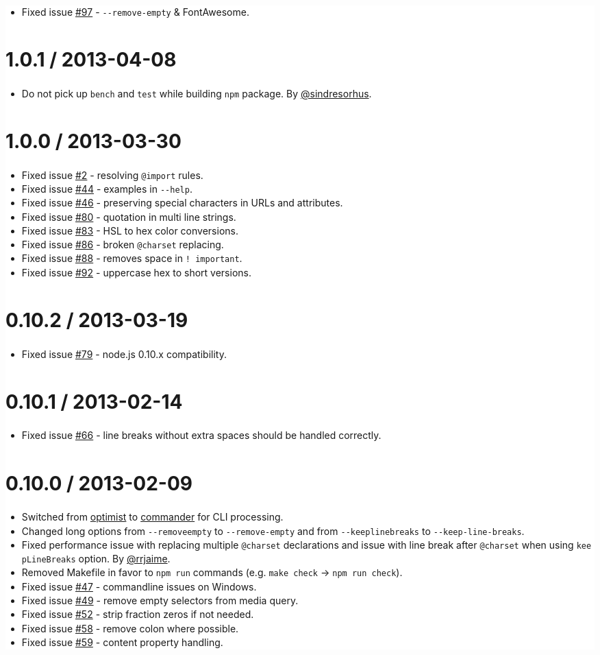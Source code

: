 * Fixed issue [#97](https://github.com/GoalSmashers/clean-css/issues/97) - `--remove-empty` & FontAwesome.

1.0.1 / 2013-04-08
==================

* Do not pick up `bench` and `test` while building `npm` package.
  By [@sindresorhus](https://https://github.com/sindresorhus).

1.0.0 / 2013-03-30
==================

* Fixed issue [#2](https://github.com/GoalSmashers/clean-css/issues/2) - resolving `@import` rules.
* Fixed issue [#44](https://github.com/GoalSmashers/clean-css/issues/44) - examples in `--help`.
* Fixed issue [#46](https://github.com/GoalSmashers/clean-css/issues/46) - preserving special characters in URLs and attributes.
* Fixed issue [#80](https://github.com/GoalSmashers/clean-css/issues/80) - quotation in multi line strings.
* Fixed issue [#83](https://github.com/GoalSmashers/clean-css/issues/83) - HSL to hex color conversions.
* Fixed issue [#86](https://github.com/GoalSmashers/clean-css/issues/86) - broken `@charset` replacing.
* Fixed issue [#88](https://github.com/GoalSmashers/clean-css/issues/88) - removes space in `! important`.
* Fixed issue [#92](https://github.com/GoalSmashers/clean-css/issues/92) - uppercase hex to short versions.

0.10.2 / 2013-03-19
===================

* Fixed issue [#79](https://github.com/GoalSmashers/clean-css/issues/79) - node.js 0.10.x compatibility.

0.10.1 / 2013-02-14
===================

* Fixed issue [#66](https://github.com/GoalSmashers/clean-css/issues/66) - line breaks without extra spaces should
  be handled correctly.

0.10.0 / 2013-02-09
===================

* Switched from [optimist](https://github.com/substack/node-optimist) to
  [commander](https://github.com/visionmedia/commander.js) for CLI processing.
* Changed long options from `--removeempty` to `--remove-empty` and from `--keeplinebreaks` to `--keep-line-breaks`.
* Fixed performance issue with replacing multiple `@charset` declarations and issue
  with line break after `@charset` when using `keepLineBreaks` option. By [@rrjaime](https://github.com/rrjamie).
* Removed Makefile in favor to `npm run` commands (e.g. `make check` -> `npm run check`).
* Fixed issue [#47](https://github.com/GoalSmashers/clean-css/issues/47) - commandline issues on Windows.
* Fixed issue [#49](https://github.com/GoalSmashers/clean-css/issues/49) - remove empty selectors from media query.
* Fixed issue [#52](https://github.com/GoalSmashers/clean-css/issues/52) - strip fraction zeros if not needed.
* Fixed issue [#58](https://github.com/GoalSmashers/clean-css/issues/58) - remove colon where possible.
* Fixed issue [#59](https://github.com/GoalSmashers/clean-css/issues/59) - content property handling.
